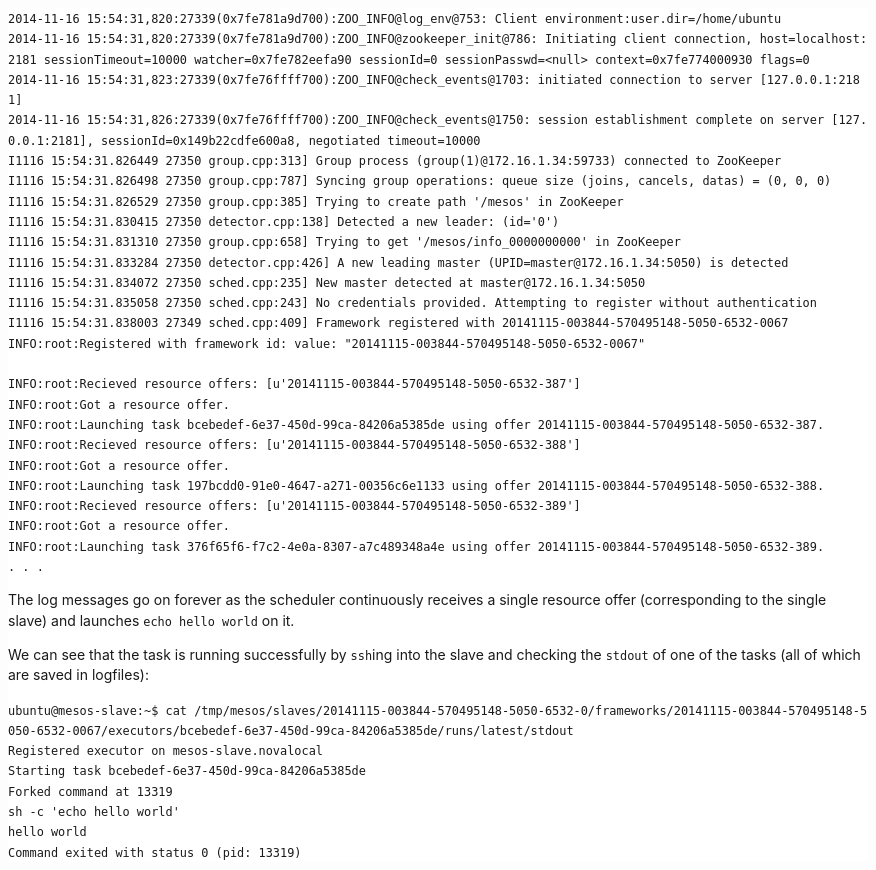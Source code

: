 ```text
2014-11-16 15:54:31,820:27339(0x7fe781a9d700):ZOO_INFO@log_env@753: Client environment:user.dir=/home/ubuntu
2014-11-16 15:54:31,820:27339(0x7fe781a9d700):ZOO_INFO@zookeeper_init@786: Initiating client connection, host=localhost:2181 sessionTimeout=10000 watcher=0x7fe782eefa90 sessionId=0 sessionPasswd=<null> context=0x7fe774000930 flags=0
2014-11-16 15:54:31,823:27339(0x7fe76ffff700):ZOO_INFO@check_events@1703: initiated connection to server [127.0.0.1:2181]
2014-11-16 15:54:31,826:27339(0x7fe76ffff700):ZOO_INFO@check_events@1750: session establishment complete on server [127.0.0.1:2181], sessionId=0x149b22cdfe600a8, negotiated timeout=10000
I1116 15:54:31.826449 27350 group.cpp:313] Group process (group(1)@172.16.1.34:59733) connected to ZooKeeper
I1116 15:54:31.826498 27350 group.cpp:787] Syncing group operations: queue size (joins, cancels, datas) = (0, 0, 0)
I1116 15:54:31.826529 27350 group.cpp:385] Trying to create path '/mesos' in ZooKeeper
I1116 15:54:31.830415 27350 detector.cpp:138] Detected a new leader: (id='0')
I1116 15:54:31.831310 27350 group.cpp:658] Trying to get '/mesos/info_0000000000' in ZooKeeper
I1116 15:54:31.833284 27350 detector.cpp:426] A new leading master (UPID=master@172.16.1.34:5050) is detected
I1116 15:54:31.834072 27350 sched.cpp:235] New master detected at master@172.16.1.34:5050
I1116 15:54:31.835058 27350 sched.cpp:243] No credentials provided. Attempting to register without authentication
I1116 15:54:31.838003 27349 sched.cpp:409] Framework registered with 20141115-003844-570495148-5050-6532-0067
INFO:root:Registered with framework id: value: "20141115-003844-570495148-5050-6532-0067"

INFO:root:Recieved resource offers: [u'20141115-003844-570495148-5050-6532-387']
INFO:root:Got a resource offer.
INFO:root:Launching task bcebedef-6e37-450d-99ca-84206a5385de using offer 20141115-003844-570495148-5050-6532-387.
INFO:root:Recieved resource offers: [u'20141115-003844-570495148-5050-6532-388']
INFO:root:Got a resource offer.
INFO:root:Launching task 197bcdd0-91e0-4647-a271-00356c6e1133 using offer 20141115-003844-570495148-5050-6532-388.
INFO:root:Recieved resource offers: [u'20141115-003844-570495148-5050-6532-389']
INFO:root:Got a resource offer.
INFO:root:Launching task 376f65f6-f7c2-4e0a-8307-a7c489348a4e using offer 20141115-003844-570495148-5050-6532-389.
. . .
```

The log messages go on forever as the scheduler continuously receives
a single resource offer (corresponding to the single slave) and
launches `echo hello world` on it.

We can see that the task is running successfully by `ssh`ing into the
slave and checking the `stdout` of one of the tasks (all of which are
saved in logfiles):

```
ubuntu@mesos-slave:~$ cat /tmp/mesos/slaves/20141115-003844-570495148-5050-6532-0/frameworks/20141115-003844-570495148-5050-6532-0067/executors/bcebedef-6e37-450d-99ca-84206a5385de/runs/latest/stdout
Registered executor on mesos-slave.novalocal
Starting task bcebedef-6e37-450d-99ca-84206a5385de
Forked command at 13319
sh -c 'echo hello world'
hello world
Command exited with status 0 (pid: 13319)
```


[^1]: This isn't helped by that fact that people deploying a Mesos
[^2]: I feel uncomfortable using the master/slave terminology and
[^3]: As far as where the driver comes from in the first place, we'll
[^4]: By the way, you can read all of the Mesos protobuf definitions
[^5]: One confusing bit here is the seemingly useless creation of a
[^6]: Mesos uses Zookeeper for state tracking and leader